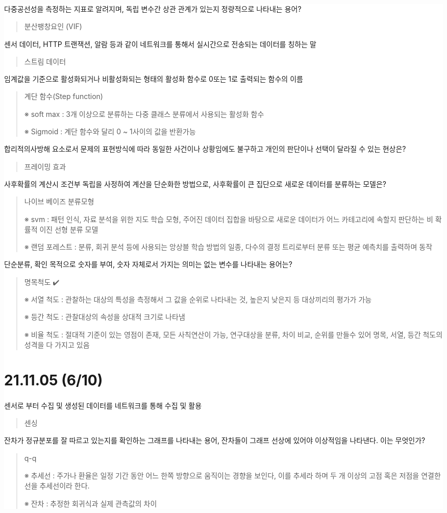 

다중공선성을 측정하는 지표로 알려지며, 독립 변수간 상관 관계가 있는지 정량적으로 나타내는 용어?

> 분산팽창요인 (VIF)



센서 데이터, HTTP 트랜잭션, 알람 등과 같이 네트워크를 통해서 실시간으로 전송되는 데이터를 칭하는 말

> 스트림 데이터



임계값을 기준으로 활성화되거나 비활성화되는 형태의 활성화 함수로 0또는 1로 출력되는 함수의 이름

> 계단 함수(Step function)
>
> ※ soft max :  3개 이상으로 분류하는 다중 클래스 분류에서 사용되는 활성화 함수
>
> ※ Sigmoid : 계단 함수와 달리 0 ~ 1사이의 값을 반환가능 



합리적의사방해 요소로서 문제의 표현방식에 따라 동일한 사건이나 상황임에도 불구하고 개인의 판단이나 선택이 달라질 수 있는 현상은?

> 프레이밍 효과



사후확률의 계산시 조건부 독립을 사정하여 계산을 단순화한 방법으로, 사후확률이 큰 집단으로 새로운 데이터를 분류하는 모델은?

> 나이브 베이즈 분류모형
>
> ※ svm : 패턴 인식, 자료 분석을 위한 지도 학습 모형, 주어진 데이터 집합을 바탕으로 새로운 데이터가 어느 카테고리에 속할지 판단하는 비 확률적 이진 선형 분류 모델
>
> ※ 랜덤 포레스트 : 분류, 회귀 분석 등에 사용되는 앙상블 학습 방법의 일종, 다수의 결정 트리로부터 분류 또는 평균 예측치를 출력하며 동작



단순분류, 확인 목적으로 숫자를 부여, 숫자 자체로서 가지는 의미는 없는 변수를 나타내는 용어는?

> 명목척도 :heavy_check_mark:
>
> ※ 서열 척도 : 관찰하는 대상의 특성을 측정해서 그 값을 순위로 나타내는 것, 높은지 낮은지 등 대상끼리의 평가가 가능
>
> ※ 등간 척도 : 관찰대상의 속성을 상대적 크기로 나타냄
>
> ※ 비율 척도 : 절대적 기준이 있는 영점이 존재, 모든 사칙연산이 가능, 연구대상을 분류, 차이 비교, 순위를 만들수 있어 명목, 서열, 등간 척도의 성격을 다 가지고 있음



# 21.11.05 (6/10)

센서로 부터 수집 및 생성된 데이터를 네트워크를 통해 수집 및 활용

> 센싱



잔차가 정규분포를 잘 따르고 있는지를 확인하는 그래프를 나타내는 용어, 잔차들이 그래프 선상에 있어야 이상적임을 나타낸다. 이는 무엇인가?

> q-q
>
> ※ 추세선 : 주가나 환율은 일정 기간 동안 어느 한쪽 방향으로 움직이는 경향을 보인다, 이를 추세라 하며 두 개 이상의 고점 혹은 저점을 연결한 선을 추세선이라 한다.
>
> ※ 잔차 : 추정한 회귀식과 실제 관측값의 차이
